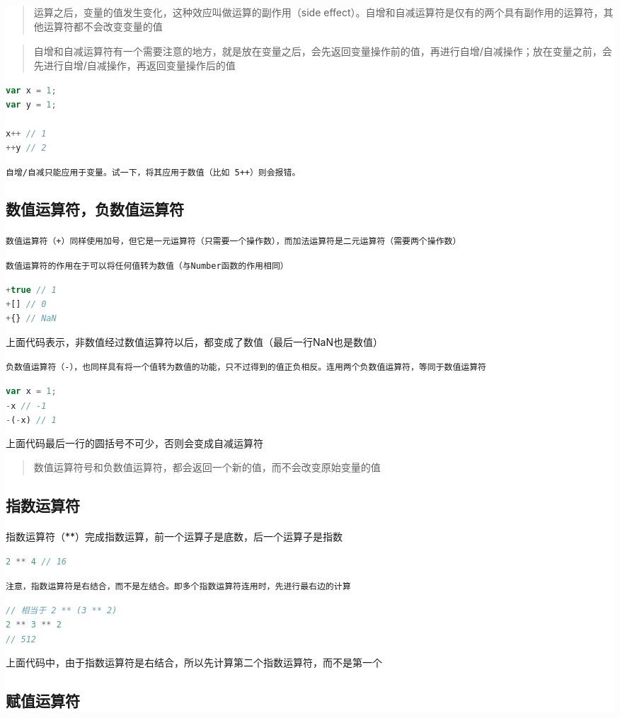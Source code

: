 > 运算之后，变量的值发生变化，这种效应叫做运算的副作用（side effect）。自增和自减运算符是仅有的两个具有副作用的运算符，其他运算符都不会改变变量的值

> 自增和自减运算符有一个需要注意的地方，就是放在变量之后，会先返回变量操作前的值，再进行自增/自减操作；放在变量之前，会先进行自增/自减操作，再返回变量操作后的值

```javascript
var x = 1;
var y = 1;

x++ // 1
++y // 2
```

`自增/自减只能应用于变量。试一下，将其应用于数值（比如 5++）则会报错。`

## 数值运算符，负数值运算符

`数值运算符（+）同样使用加号，但它是一元运算符（只需要一个操作数），而加法运算符是二元运算符（需要两个操作数）`

`数值运算符的作用在于可以将任何值转为数值（与Number函数的作用相同）`

```javascript
+true // 1
+[] // 0
+{} // NaN
```

上面代码表示，非数值经过数值运算符以后，都变成了数值（最后一行NaN也是数值）

`负数值运算符（-），也同样具有将一个值转为数值的功能，只不过得到的值正负相反。连用两个负数值运算符，等同于数值运算符`

```javascript
var x = 1;
-x // -1
-(-x) // 1
```

上面代码最后一行的圆括号不可少，否则会变成自减运算符

> 数值运算符号和负数值运算符，都会返回一个新的值，而不会改变原始变量的值

## 指数运算符

指数运算符（**）完成指数运算，前一个运算子是底数，后一个运算子是指数

```javascript
2 ** 4 // 16
```

`注意，指数运算符是右结合，而不是左结合。即多个指数运算符连用时，先进行最右边的计算`

```javascript
// 相当于 2 ** (3 ** 2)
2 ** 3 ** 2
// 512
```

上面代码中，由于指数运算符是右结合，所以先计算第二个指数运算符，而不是第一个

## 赋值运算符
